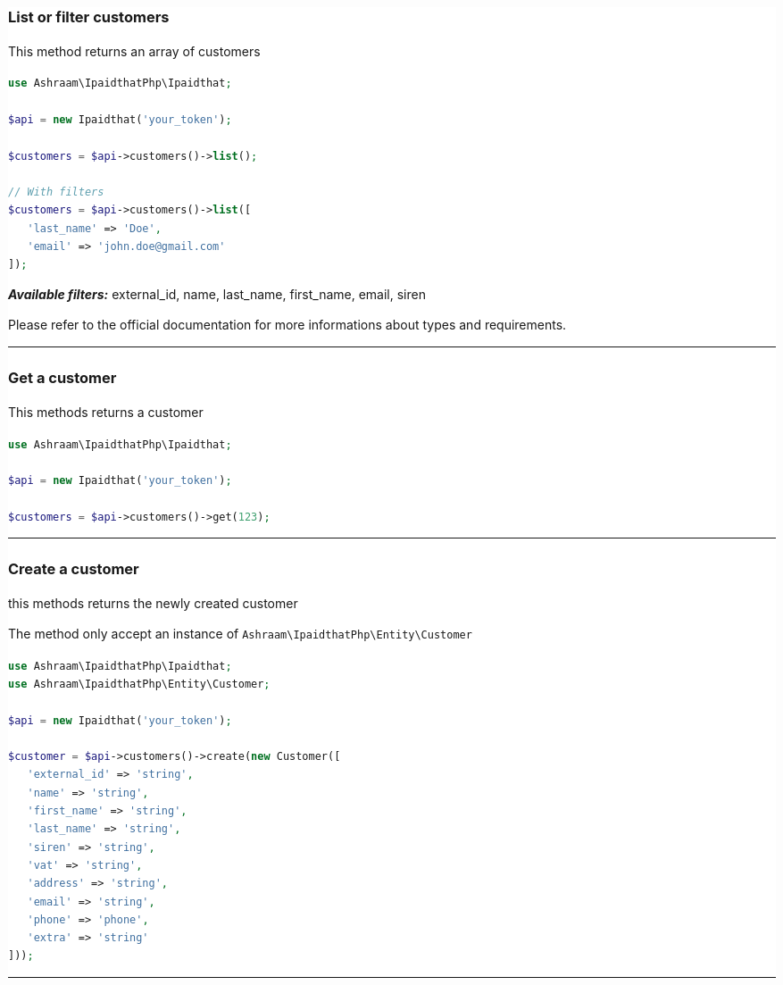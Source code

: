 
### List or filter customers

This method returns an array of customers

```php
use Ashraam\IpaidthatPhp\Ipaidthat;

$api = new Ipaidthat('your_token');

$customers = $api->customers()->list();

// With filters
$customers = $api->customers()->list([
   'last_name' => 'Doe',
   'email' => 'john.doe@gmail.com'
]);
```

___Available filters:___ external_id, name, last_name, first_name, email, siren

Please refer to the official documentation for more informations about types and requirements.

---

### Get a customer

This methods returns a customer

```php
use Ashraam\IpaidthatPhp\Ipaidthat;

$api = new Ipaidthat('your_token');

$customers = $api->customers()->get(123);
```

---

### Create a customer

this methods returns the newly created customer

The method only accept an instance of ```Ashraam\IpaidthatPhp\Entity\Customer```

```php
use Ashraam\IpaidthatPhp\Ipaidthat;
use Ashraam\IpaidthatPhp\Entity\Customer;

$api = new Ipaidthat('your_token');

$customer = $api->customers()->create(new Customer([
   'external_id' => 'string',
   'name' => 'string',
   'first_name' => 'string',
   'last_name' => 'string',
   'siren' => 'string',
   'vat' => 'string',
   'address' => 'string',
   'email' => 'string',
   'phone' => 'phone',
   'extra' => 'string'
]));
```

---